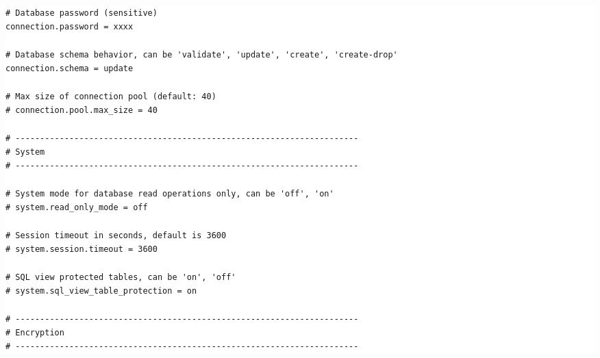     # Database password (sensitive)
    connection.password = xxxx
    
    # Database schema behavior, can be 'validate', 'update', 'create', 'create-drop'
    connection.schema = update
    
    # Max size of connection pool (default: 40)
    # connection.pool.max_size = 40
    
    # ----------------------------------------------------------------------
    # System
    # ----------------------------------------------------------------------
    
    # System mode for database read operations only, can be 'off', 'on'
    # system.read_only_mode = off
    
    # Session timeout in seconds, default is 3600
    # system.session.timeout = 3600
    
    # SQL view protected tables, can be 'on', 'off'
    # system.sql_view_table_protection = on
    
    # ----------------------------------------------------------------------
    # Encryption
    # ----------------------------------------------------------------------
    